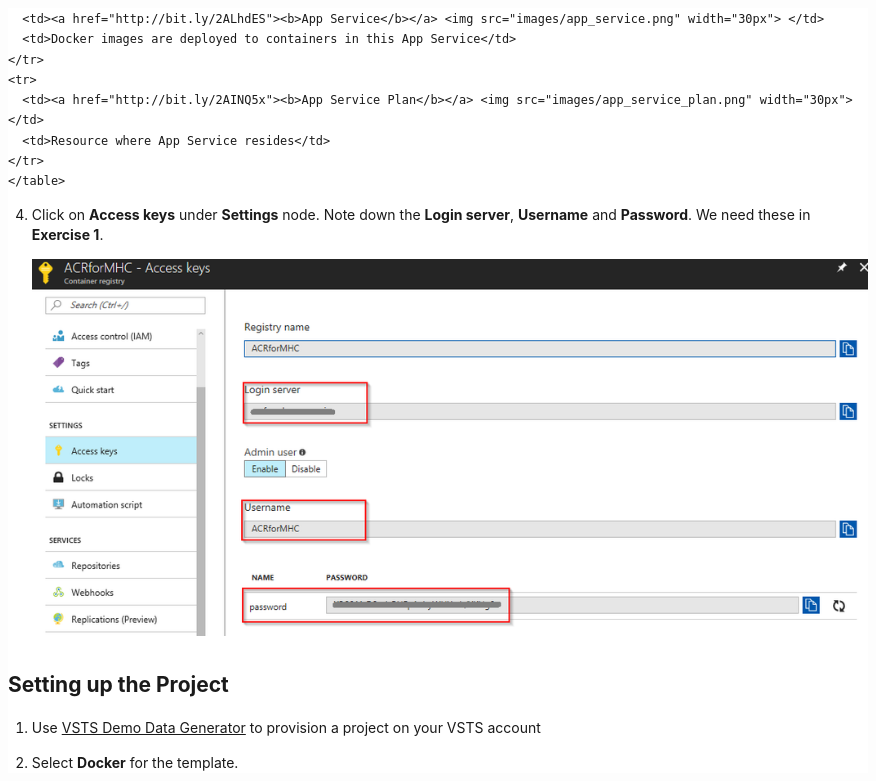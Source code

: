       <td><a href="http://bit.ly/2ALhdES"><b>App Service</b></a> <img src="images/app_service.png" width="30px"> </td>
      <td>Docker images are deployed to containers in this App Service</td>
    </tr>
    <tr>
      <td><a href="http://bit.ly/2AINQ5x"><b>App Service Plan</b></a> <img src="images/app_service_plan.png" width="30px"> </td>
      <td>Resource where App Service resides</td>
    </tr>
    </table>


4. Click on **Access keys** under **Settings** node. Note down the **Login server**,  **Username** and **Password**. We need these in **Exercise 1**.

   <img src="images/acraccesskeys.png">

## Setting up the Project

1. Use <a href="https://vstsdemogenerator.azurewebsites.net" target="_blank">VSTS Demo Data Generator</a> to provision a project on your VSTS account 

2. Select **Docker** for the template.
   <img src="">
